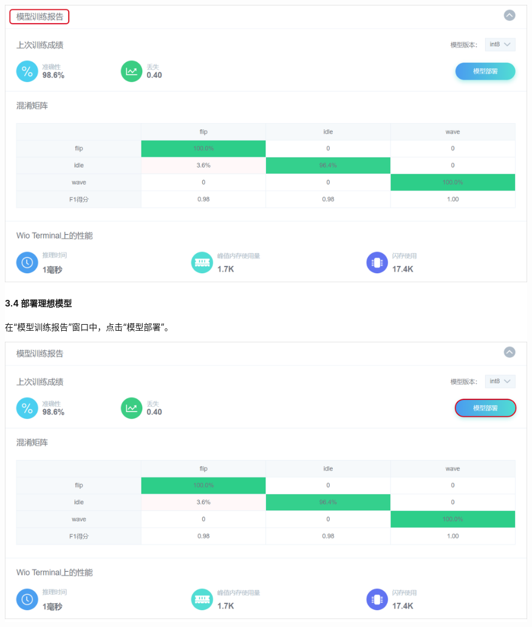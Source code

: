 ![L2-g0.png](../images/L2-zh-cn-g0.png)

#### 3.4 部署理想模型

在“模型训练报告”窗口中，点击“模型部署”。

![L2-g1.png](../images/L2-zh-cn-g1.png)
